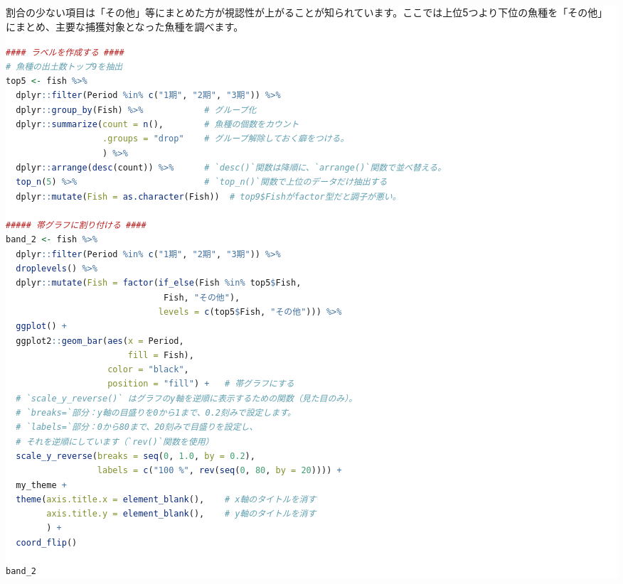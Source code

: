 割合の少ない項目は「その他」等にまとめた方が視認性が上がることが知られています。ここでは上位5つより下位の魚種を「その他」にまとめ、主要な捕獲対象となった魚種を調べます。


```r
#### ラベルを作成する ####
# 魚種の出土数トップ9を抽出
top5 <- fish %>%
  dplyr::filter(Period %in% c("1期", "2期", "3期")) %>%
  dplyr::group_by(Fish) %>%            # グループ化
  dplyr::summarize(count = n(),        # 魚種の個数をカウント
                   .groups = "drop"    # グループ解除しておく癖をつける。
                   ) %>%
  dplyr::arrange(desc(count)) %>%      # `desc()`関数は降順に、`arrange()`関数で並べ替える。
  top_n(5) %>%                         # `top_n()`関数で上位のデータだけ抽出する
  dplyr::mutate(Fish = as.character(Fish))  # top9$Fishがfactor型だと調子が悪い。

##### 帯グラフに割り付ける ####
band_2 <- fish %>%
  dplyr::filter(Period %in% c("1期", "2期", "3期")) %>%
  droplevels() %>%
  dplyr::mutate(Fish = factor(if_else(Fish %in% top5$Fish, 
                               Fish, "その他"),
                              levels = c(top5$Fish, "その他"))) %>% 
  ggplot() +
  ggplot2::geom_bar(aes(x = Period,
                        fill = Fish),
                    color = "black",
                    position = "fill") +   # 帯グラフにする
  # `scale_y_reverse()` はグラフのy軸を逆順に表示するための関数（見た目のみ）。
  # `breaks=`部分：y軸の目盛りを0から1まで、0.2刻みで設定します。
  # `labels=`部分：0から80まで、20刻みで目盛りを設定し、
  # それを逆順にしています（`rev()`関数を使用）
  scale_y_reverse(breaks = seq(0, 1.0, by = 0.2),
                  labels = c("100 %", rev(seq(0, 80, by = 20)))) + 
  my_theme +
  theme(axis.title.x = element_blank(),    # x軸のタイトルを消す
        axis.title.y = element_blank(),    # y軸のタイトルを消す
        ) +
  coord_flip()

band_2
```

<div class="figure">